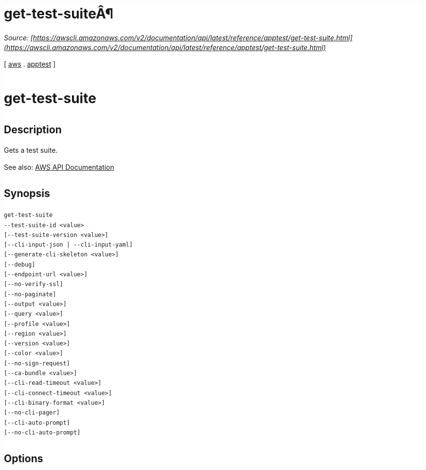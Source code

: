 # get-test-suiteÂ¶

*Source: [https://awscli.amazonaws.com/v2/documentation/api/latest/reference/apptest/get-test-suite.html](https://awscli.amazonaws.com/v2/documentation/api/latest/reference/apptest/get-test-suite.html)*

[ [aws](https://awscli.amazonaws.com/v2/documentation/api/latest/reference/index.html#cli-aws) . [apptest](https://awscli.amazonaws.com/v2/documentation/api/latest/reference/apptest/index.html#cli-aws-apptest) ]

# get-test-suite

## Description

Gets a test suite.

See also: [AWS API Documentation](https://docs.aws.amazon.com/goto/WebAPI/apptest-2022-12-06/GetTestSuite)

## Synopsis

```
get-test-suite
--test-suite-id <value>
[--test-suite-version <value>]
[--cli-input-json | --cli-input-yaml]
[--generate-cli-skeleton <value>]
[--debug]
[--endpoint-url <value>]
[--no-verify-ssl]
[--no-paginate]
[--output <value>]
[--query <value>]
[--profile <value>]
[--region <value>]
[--version <value>]
[--color <value>]
[--no-sign-request]
[--ca-bundle <value>]
[--cli-read-timeout <value>]
[--cli-connect-timeout <value>]
[--cli-binary-format <value>]
[--no-cli-pager]
[--cli-auto-prompt]
[--no-cli-auto-prompt]
```

## Options
